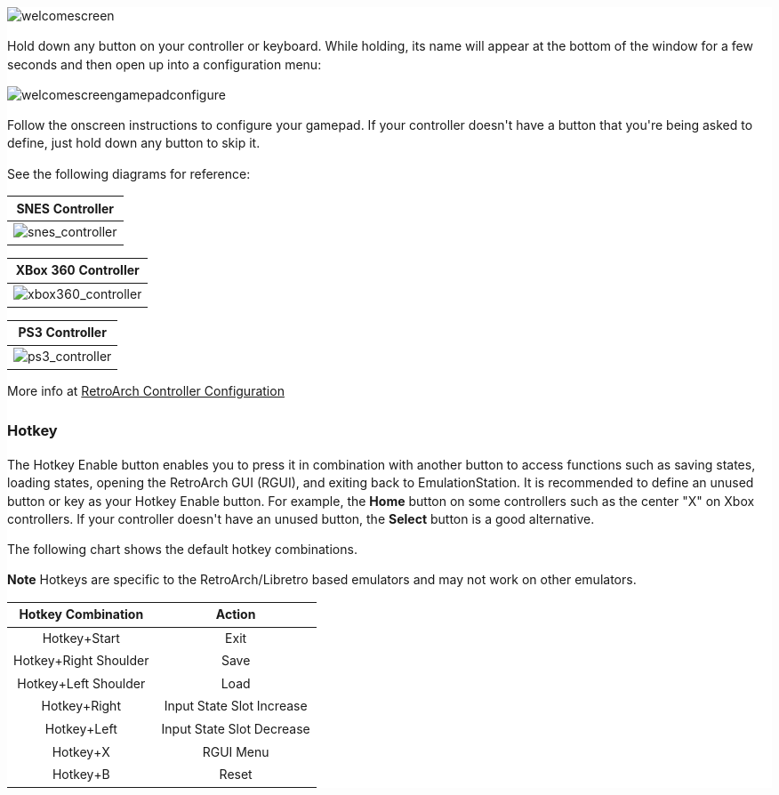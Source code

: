 ![welcomescreen](https://cloud.githubusercontent.com/assets/10035308/9140482/cf42f25c-3cee-11e5-8f91-c1fc1c57175c.png)

Hold down any button on your controller or keyboard. While holding, its name will appear at the bottom of the window for a few seconds and then open up into a configuration menu:

![welcomescreengamepadconfigure](https://cloud.githubusercontent.com/assets/10035308/9140518/0263b9c8-3cef-11e5-922f-42f790f3be91.png)

Follow the onscreen instructions to configure your gamepad. If your controller doesn't have a button that you're being asked to define, just hold down any button to skip it.

See the following diagrams for reference:

| SNES Controller | 
|:---:|
|![snes_controller](https://cloud.githubusercontent.com/assets/10035308/22185414/f129dc28-e099-11e6-8524-93facf275eda.png)|

| XBox 360 Controller |
|:---:|
|![xbox360_controller](https://cloud.githubusercontent.com/assets/10035308/22185415/f12ff342-e099-11e6-8adb-d18e9c638e94.png)|

| PS3 Controller |
|:---:|
|![ps3_controller](https://cloud.githubusercontent.com/assets/10035308/22185413/f10f27de-e099-11e6-97a4-ecbbc82c9e46.png)|

More info at [RetroArch Controller Configuration](RetroArch-Configuration)

### Hotkey

The Hotkey Enable button enables you to press it in combination with another button to access functions such as saving states, loading states, opening the RetroArch GUI (RGUI), and exiting back to EmulationStation. It is recommended to define an unused button or key as your Hotkey Enable button. For example, the **Home** button on some controllers such as the center "X" on Xbox controllers. If your controller doesn't have an unused button, the **Select** button is a good alternative.

The following chart shows the default hotkey combinations.

**Note** Hotkeys are specific to the RetroArch/Libretro based emulators and may not work on other emulators.

|Hotkey Combination | Action|
| :---: | :---: |
| Hotkey+Start | Exit |
| Hotkey+Right Shoulder | Save |
| Hotkey+Left Shoulder | Load |
| Hotkey+Right | Input State Slot Increase |
| Hotkey+Left | Input State Slot Decrease |
| Hotkey+X | RGUI Menu |
| Hotkey+B | Reset |
